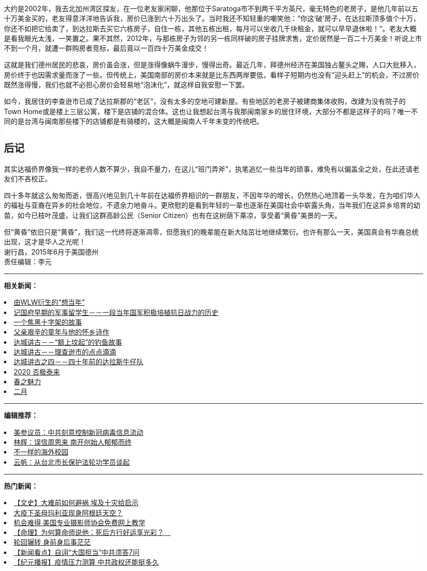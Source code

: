<p>大约是2002年，我去北加州湾区探友，在一位老友家闲聊，他那位于Saratoga市不到两千平方英尺，毫无特色的老房子，是他几年前以五十万美金买的，老友得意洋洋地告诉我，房价已涨到六十万出头了。当时我还不知轻重的嘲笑他：“你这‘破’房子，在达拉斯顶多值个十万，你还不如把它给卖了，到达拉斯去买它六栋房子，自住一栋，其他五栋出租，每月可以坐收几千块租金，就可以早早退休啦！”。老友大概是看我眼光太浅，一笑置之。果不其然，2012年，与那栋房子为邻的另一栋同样破的房子挂牌求售，定价居然是一百二十万美金！听说上市不到一个月，就遭一群购房者竞标，最后竟以一百四十万美金成交！</p>
<p>这就是我们德州居民的悲哀，房价虽会涨，但是涨得像蜗牛漫步，慢得出奇。最近几年，拜德州经济在美国独占鳌头之赐，人口大批移入，房价终于也因需求量而涨了一些。但传统上，美国南部的房价本来就是比东西两岸要低，看样子短期内也没有“迎头赶上”的机会，不过房价既然涨得慢，我们也就不必担心房价会轻易地“泡沫化”，就这样自我安慰一下罢。</p>
<p>如今，我居住的李查逊市已成了达拉斯郡的“老区”，没有太多的空地可建新屋。有些地区的老房子被建商集体收购，改建为没有院子的Town Home或是楼上三层公寓，楼下是店铺的混合体。这也让我想起台湾与我那闽南家乡的居住环境，大部分不都是这样子的吗？唯一不同的是台湾与闽南那些楼下的店铺都是有骑楼的，这大概是闽南人千年未变的传统吧。</p>
<h2>后记</h2>
<p>其实达福侨界像我一样的老侨人数不算少，我自不量力，在这儿“班门弄斧”，执笔追忆一些当年的琐事，难免有以偏盖全之处，在此还请老友们不吝校正。</p>
<p>四十多年就这么匆匆而逝，很高兴地见到几十年前在达福侨界相识的一群朋友，不因年华的增长，仍然热心地顶着一头华发，在为咱们华人的福祉与亚裔在异乡的社会地位，不遗余力地奋斗。更欣慰的是看到年轻的一辈也逐渐在美国社会中崭露头角，当年我们在这异乡培育的幼苗，如今已枝叶茂盛，让我们这群高龄公民（Senior Citizen）也有在这树荫下乘凉，享受着“黄昏”美景的一天。</p>
<p>但“黄昏”依旧只是“黄昏”，我们这一代终将逐渐凋零，但愿我们的晚辈能在新大陆茁壮地继续繁衍。也许有那么一天，美国真会有华裔总统出现，这才是华人之光呢！<br />
<ahref="https://github.com/wccaxy2110/djy/blob/master/gb/tag/%E8%B0%A2%E8%A1%8C%E6%98%8C.md#1">谢行昌</a>，2015年6月于美国德州<br />
责任编辑：李元</p>

<hr>


<strong>相关新闻：</strong>
<li><a href="https://github.com/wccaxy2110/djy/blob/master/gb/13/3/22/n3828826.md#1">由WLW衍生的“想当年”</a></li>
<li><a href="https://github.com/wccaxy2110/djy/blob/master/gb/14/7/26/n4209696.md#1">记国府早期的军事留学生－－一段当年国军积极培植抗日战力的历史</a></li>
<li><a href="https://github.com/wccaxy2110/djy/blob/master/gb/14/9/18/n4251380.md#1">一个焦黑十字架的故事</a></li>
<li><a href="https://github.com/wccaxy2110/djy/blob/master/gb/14/9/18/n4251396.md#1">父亲艰辛的童年与他的怀乡诗作</a></li>
<li><a href="https://github.com/wccaxy2110/djy/blob/master/gb/15/1/30/n4355002.md#1">达城讲古－－“额上坟起”的钓鱼故事</a></li>
<li><a href="https://github.com/wccaxy2110/djy/blob/master/gb/15/1/30/n4355025.md#1">达城讲古－－理查逊市的点点滴滴</a></li>
<li><a href="https://github.com/wccaxy2110/djy/blob/master/gb/15/10/28/n4560320.md#1">达城讲古之四－－四十年前的达拉斯牛仔队</a></li>
<li><a href="https://github.com/wccaxy2110/djy/blob/master/gb/20/3/17/n11945807.md#1">2020 否极泰来</a></li>
<li><a href="https://github.com/wccaxy2110/djy/blob/master/gb/20/3/9/n11927453.md#1">春之魅力</a></li>
<li><a href="https://github.com/wccaxy2110/djy/blob/master/gb/20/2/24/n11892407.md#1">二月</a></li>
<hr>


<strong>编辑推荐：</strong>
<li><a href="https://github.com/onzhi266/djy/blob/master/gb/20/2/22/n11887949.md#1">美参议员：中共刻意控制新冠病毒信息流动</a></li>
<li><a href="https://github.com/tsiac2612/djy/blob/master/gb/17/12/7/n9936116.md#1" target="_blank">林辉：误信周恩来  南开创始人郁郁而终</a></li><li><a href="https://github.com/wccaxy2110/djy/blob/master/gb/18/6/9/n10469652.md?dfh#1" target="_blank">不一样的海外校园</a></li><li><a href="https://github.com/tsiac2612/djy/blob/master/gb/14/12/28/n4328405.md#1" target="_blank">云帆：从台北市长保护法轮功学员谈起</a></li>
<hr>

<strong>热门新闻：</strong>
<li><a href="https://github.com/wccaxy2110/djy/blob/master/gb/20/3/27/n11981662.md#1">【文史】大难前如何避祸 埃及十灾给启示</a></li>
<li><a href="https://github.com/wccaxy2110/djy/blob/master/gb/20/3/29/n11985219.md#1">大疫下圣母玛利亚现身阿根廷天空？</a></li>
<li><a href="https://github.com/wccaxy2110/djy/blob/master/gb/20/3/31/n11990591.md#1">机会难得 美国专业摄影师协会免费网上教学</a></li>
<li><a href="https://github.com/wccaxy2110/djy/blob/master/gb/20/3/23/n11965516.md#1">【命理】为何算命师说他：死后方行好运享光彩？　</a></li>
<li><a href="https://github.com/wccaxy2110/djy/blob/master/gb/20/3/29/n11986117.md#1">轮回辗转 身前身后事茫茫</a></li>
<li><a href="https://github.com/wccaxy2110/djy/blob/master/gb/20/4/2/n11998786.md#1">【新闻看点】自诩“大国担当”中共须答7问</a></li>
<li><a href="https://github.com/wccaxy2110/djy/blob/master/gb/20/4/2/n11998644.md#1">【纪元播报】疫情压力测算 中共政权还能挺多久</a></li>